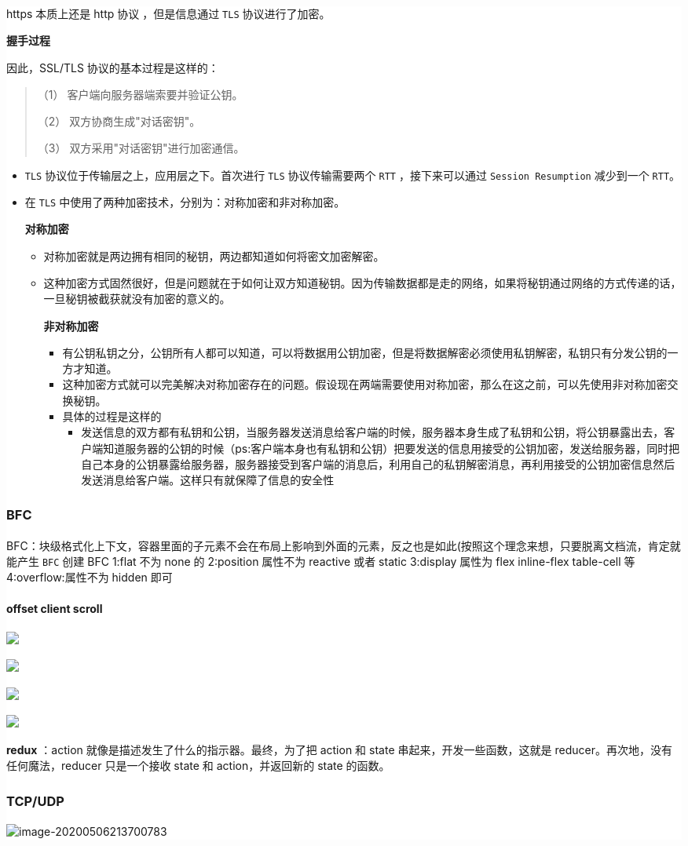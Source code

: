 https 本质上还是 http 协议 ，但是信息通过 `TLS` 协议进行了加密。

**握手过程**

因此，SSL/TLS 协议的基本过程是这样的：

> （1） 客户端向服务器端索要并验证公钥。
>
> （2） 双方协商生成"对话密钥"。
>
> （3） 双方采用"对话密钥"进行加密通信。

- `TLS` 协议位于传输层之上，应用层之下。首次进行 `TLS` 协议传输需要两个 `RTT` ，接下来可以通过 `Session Resumption` 减少到一个 `RTT`。

- 在 `TLS` 中使用了两种加密技术，分别为：对称加密和非对称加密。

  **对称加密**

  - 对称加密就是两边拥有相同的秘钥，两边都知道如何将密文加密解密。

  - 这种加密方式固然很好，但是问题就在于如何让双方知道秘钥。因为传输数据都是走的网络，如果将秘钥通过网络的方式传递的话，一旦秘钥被截获就没有加密的意义的。

    **非对称加密**

    - 有公钥私钥之分，公钥所有人都可以知道，可以将数据用公钥加密，但是将数据解密必须使用私钥解密，私钥只有分发公钥的一方才知道。
    - 这种加密方式就可以完美解决对称加密存在的问题。假设现在两端需要使用对称加密，那么在这之前，可以先使用非对称加密交换秘钥。
    - 具体的过程是这样的
      - 发送信息的双方都有私钥和公钥，当服务器发送消息给客户端的时候，服务器本身生成了私钥和公钥，将公钥暴露出去，客户端知道服务器的公钥的时候（ps:客户端本身也有私钥和公钥）把要发送的信息用接受的公钥加密，发送给服务器，同时把自己本身的公钥暴露给服务器，服务器接受到客户端的消息后，利用自己的私钥解密消息，再利用接受的公钥加密信息然后发送消息给客户端。这样只有就保障了信息的安全性

### BFC

BFC：块级格式化上下文，容器里面的子元素不会在布局上影响到外面的元素，反之也是如此(按照这个理念来想，只要脱离文档流，肯定就能产生 `BFC`
创建 BFC
1:flat 不为 none 的
2:position 属性不为 reactive 或者 static
3:display 属性为 flex inline-flex table-cell 等
4:overflow:属性不为 hidden 即可

#### offset client scroll

![](https://book.apeland.cn/media/images/2019/07/01/image-20190509155904965.png)

![](https://book.apeland.cn/media/images/2019/07/01/image-20190509172645475.png)

![](http://www.ruanyifeng.com/blogimg/asset/2016/bg2016091802.jpg)

![](https://vuex.vuejs.org/vuex.png)

**redux** ：action 就像是描述发生了什么的指示器。最终，为了把 action 和 state 串起来，开发一些函数，这就是 reducer。再次地，没有任何魔法，reducer 只是一个接收 state 和 action，并返回新的 state 的函数。

### TCP/UDP

![image-20200506213700783](https://i.loli.net/2020/05/08/Rf8ogGayMqXJ2Ej.png)
